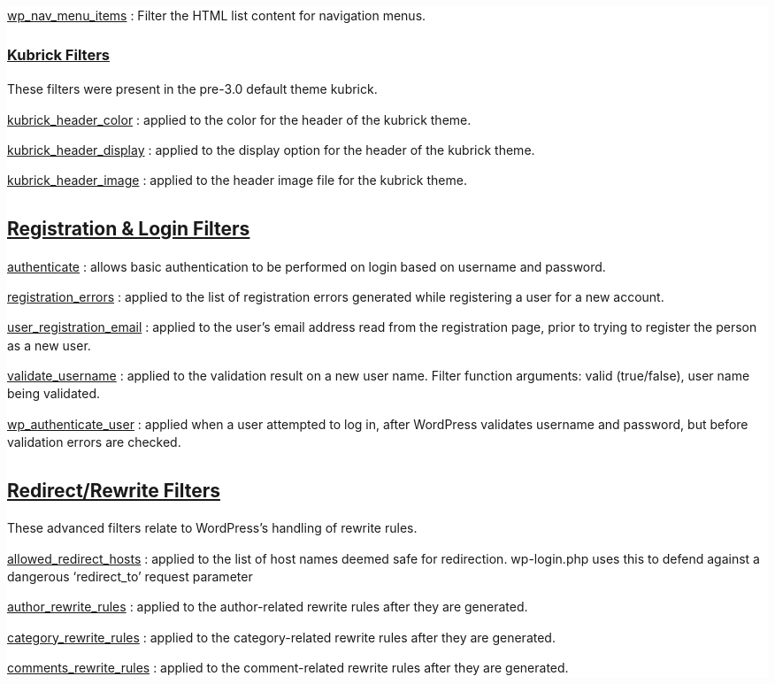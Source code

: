 [wp\_nav\_menu\_items](https://developer.wordpress.org/reference/hooks/wp_nav_menu_items/) : Filter the HTML list content for navigation menus.

### [Kubrick Filters](https://developer.wordpress.org/apis/hooks/filter-reference/\#kubrick-filters)

These filters were present in the pre-3.0 default theme kubrick.

[kubrick\_header\_color](https://developer.wordpress.org/reference/hooks/kubrick_header_color/) : applied to the color for the header of the kubrick theme.

[kubrick\_header\_display](https://developer.wordpress.org/reference/hooks/kubrick_header_display/) : applied to the display option for the header of the kubrick theme.

[kubrick\_header\_image](https://developer.wordpress.org/reference/hooks/kubrick_header_image/) : applied to the header image file for the kubrick theme.

## [Registration & Login Filters](https://developer.wordpress.org/apis/hooks/filter-reference/\#registration-login-filters)

[authenticate](https://developer.wordpress.org/reference/hooks/authenticate/) : allows basic authentication to be performed on login based on username and password.

[registration\_errors](https://developer.wordpress.org/reference/hooks/registration_errors/) : applied to the list of registration errors generated while registering a user for a new account.

[user\_registration\_email](https://developer.wordpress.org/reference/hooks/user_registration_email/) : applied to the user’s email address read from the registration page, prior to trying to register the person as a new user.

[validate\_username](https://developer.wordpress.org/reference/hooks/validate_username/) : applied to the validation result on a new user name. Filter function arguments: valid (true/false), user name being validated.

[wp\_authenticate\_user](https://developer.wordpress.org/reference/hooks/wp_authenticate_user/) : applied when a user attempted to log in, after WordPress validates username and password, but before validation errors are checked.

## [Redirect/Rewrite Filters](https://developer.wordpress.org/apis/hooks/filter-reference/\#redirect-rewrite-filters)

These advanced filters relate to WordPress’s handling of rewrite rules.

[allowed\_redirect\_hosts](https://developer.wordpress.org/reference/hooks/allowed_redirect_hosts/) : applied to the list of host names deemed safe for redirection. wp-login.php uses this to defend against a dangerous ‘redirect\_to’ request parameter

[author\_rewrite\_rules](https://developer.wordpress.org/reference/hooks/author_rewrite_rules/) : applied to the author-related rewrite rules after they are generated.

[category\_rewrite\_rules](https://developer.wordpress.org/reference/hooks/category_rewrite_rules/) : applied to the category-related rewrite rules after they are generated.

[comments\_rewrite\_rules](https://developer.wordpress.org/reference/hooks/comments_rewrite_rules/) : applied to the comment-related rewrite rules after they are generated.

